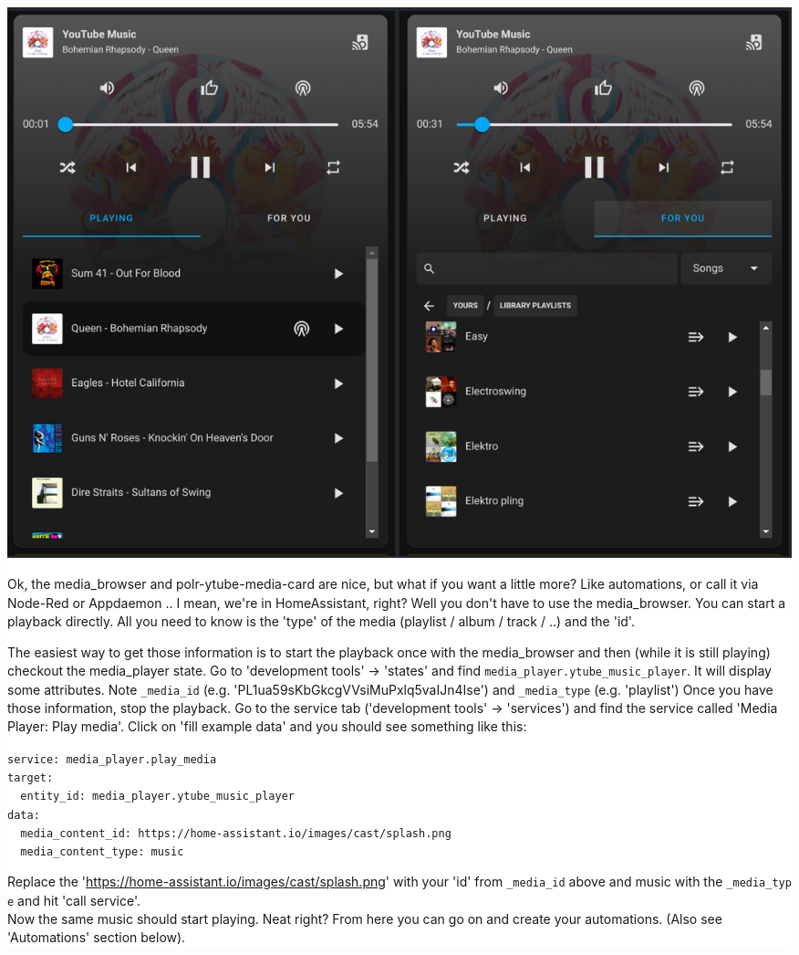 ![polr-ytube-media-card](./polr-ytube-media-card.png)


Ok, the media_browser and polr-ytube-media-card are nice, but what if you want a little more? Like automations, or call it via Node-Red or Appdaemon .. I mean, we're in HomeAssistant, right? 
Well you don't have to use the media_browser. You can start a playback directly. All you need to know is the 'type' of the media (playlist / album / track / ..) and the 'id'.

The easiest way to get those information is to start the playback once with the media_browser and then (while it is still playing) checkout the media_player state.  Go to 'development tools' -> 'states' and find `media_player.ytube_music_player`. It will display some attributes. Note `_media_id` (e.g. 'PL1ua59sKbGkcgVVsiMuPxlq5vaIJn4Ise') and `_media_type` (e.g. 'playlist')
Once you have those information, stop the playback. Go to the service tab ('development tools' -> 'services') and find the service called 'Media Player: Play media'. Click on 'fill example data' and you should see something like this:
```
service: media_player.play_media
target:
  entity_id: media_player.ytube_music_player
data:
  media_content_id: https://home-assistant.io/images/cast/splash.png
  media_content_type: music
```
Replace the 'https://home-assistant.io/images/cast/splash.png' with your 'id' from `_media_id` above and music with the `_media_type` and hit 'call service'.  
Now the same music should start playing. Neat right? From here you can go on and create your automations. (Also see 'Automations' section below).
